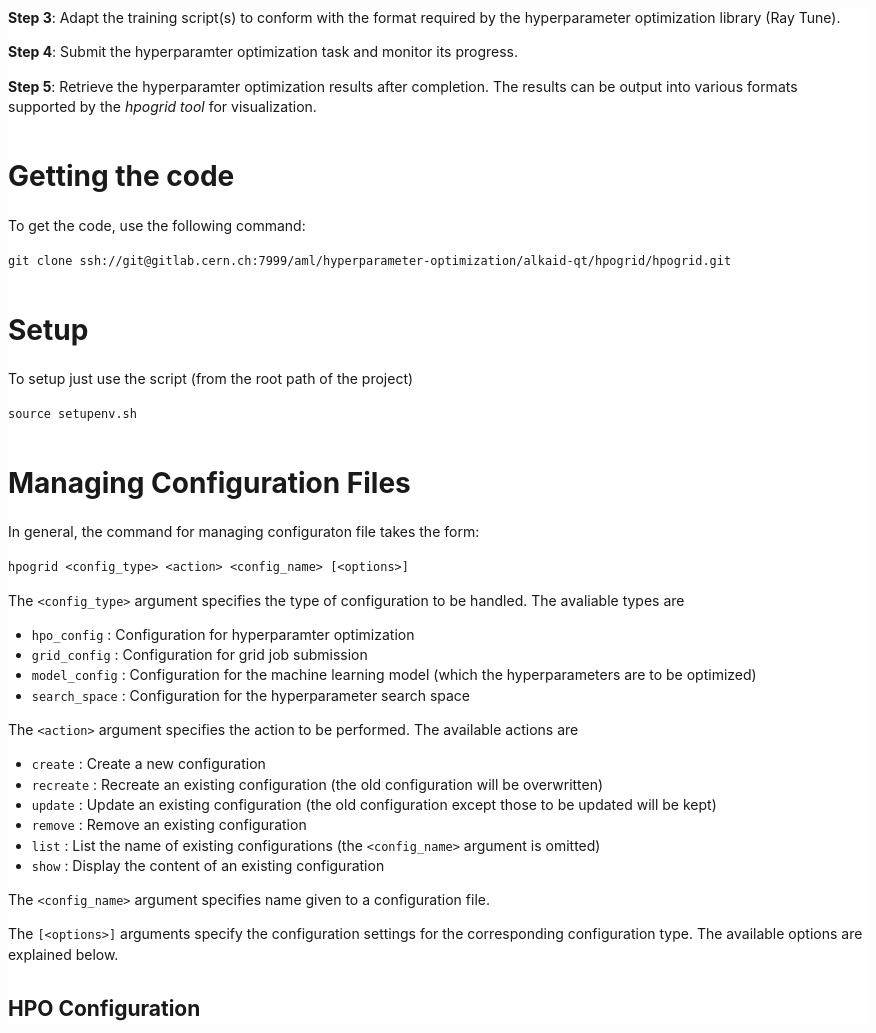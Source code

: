 **Step 3**: Adapt the training script(s) to conform with the format required by the hyperparameter optimization library (Ray Tune).

**Step 4**: Submit the hyperparamter optimization task and monitor its progress.

**Step 5**: Retrieve the hyperparamter optimization results after completion. The results can be output into various formats supported by the _hpogrid tool_ for visualization. 

# Getting the code
To get the code, use the following command:
```
git clone ssh://git@gitlab.cern.ch:7999/aml/hyperparameter-optimization/alkaid-qt/hpogrid/hpogrid.git
```

# Setup

To setup just use the script (from the root path of the project)
```
source setupenv.sh
```


# Managing Configuration Files

In general, the command for managing configuraton file takes the form:
```
hpogrid <config_type> <action> <config_name> [<options>]
```

The `<config_type>` argument specifies the type of configuration to be handled. The avaliable types are
- `hpo_config` : Configuration for hyperparamter optimization
- `grid_config` : Configuration for grid job submission
- `model_config` : Configuration for the machine learning model (which the hyperparameters are to be optimized)
- `search_space` : Configuration for the hyperparameter search space

The `<action>` argument specifies the action to be performed. The available actions are
- `create` : Create a new configuration
- `recreate` : Recreate an existing configuration (the old configuration will be overwritten)
- `update` : Update an existing configuration (the old configuration except those to be updated will be kept)
- `remove` : Remove an existing configuration
- `list` : List the name of existing configurations (the `<config_name>` argument is omitted)
- `show` : Display the content of an existing configuration

The `<config_name>` argument specifies name given to a configuration file. 

The `[<options>]` arguments specify the configuration settings for the corresponding configuration type. The available options are explained below.

## HPO Configuration
